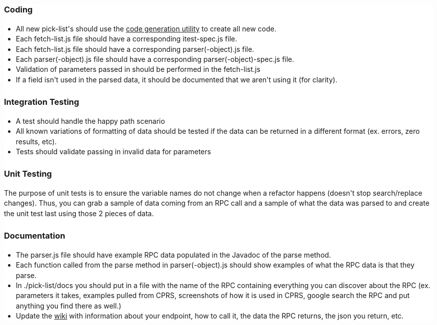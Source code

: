 ### Coding
 * All new pick-list's should use the [code generation utility](https://wiki.vistacore.us/display/EHMP/Pick-List+CodeGeneration+Utility)
  to create all new code.
 * Each fetch-list.js file should have a corresponding itest-spec.js file.
 * Each fetch-list.js file should have a corresponding parser(-object).js file.
 * Each parser(-object).js file should have a corresponding parser(-object)-spec.js file.
 * Validation of parameters passed in should be performed in the fetch-list.js
 * If a field isn't used in the parsed data, it should be documented that we aren't using it (for clarity).

### Integration Testing
 * A test should handle the happy path scenario
 * All known variations of formatting of data should be tested if the data can be returned in a different format (ex. errors, zero results, etc).
 * Tests should validate passing in invalid data for parameters

### Unit Testing
The purpose of unit tests is to ensure the variable names do not change when a refactor happens (doesn't stop search/replace changes).
Thus, you can grab a sample of data coming from an RPC call and a sample of what the data was parsed to and create the unit test last using those 2 pieces of data.

### Documentation
 * The parser.js file should have example RPC data populated in the Javadoc of the parse method.
 * Each function called from the parse method in parser(-object).js should show examples of what the RPC data is that they parse.
 * In ./pick-list/docs you should put in a file with the name of the RPC containing everything you can discover about the RPC (ex. parameters it takes, examples pulled from CPRS, screenshots of how it is used in CPRS, google search the RPC and put anything you find there as well.)
 * Update the [wiki](https://wiki.vistacore.us/display/EHMP/RPCs+to+call+for+pick+lists) with information about your endpoint, how to call it, the data the RPC returns, the json you return, etc.
